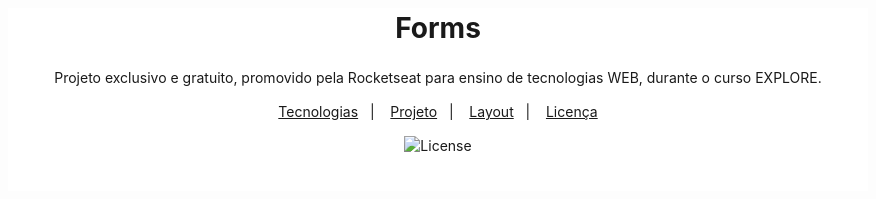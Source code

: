 <h1 align="center"> Forms </h1>

<p align="center">
Projeto exclusivo e gratuito, promovido pela Rocketseat para ensino de tecnologias WEB, durante o curso EXPLORE. <br/>
</p>

<p align="center">
  <a href="#-tecnologias">Tecnologias</a>&nbsp;&nbsp;&nbsp;|&nbsp;&nbsp;&nbsp;
  <a href="#-projeto">Projeto</a>&nbsp;&nbsp;&nbsp;|&nbsp;&nbsp;&nbsp;
  <a href="#-layout">Layout</a>&nbsp;&nbsp;&nbsp;|&nbsp;&nbsp;&nbsp;
  <a href="#memo-licença">Licença</a>
</p>

<p align="center">
  <img alt="License" src="https://img.shields.io/static/v1?label=license&message=MIT&color=49AA26&labelColor=000000">
</p>

<br>

<p align="center">